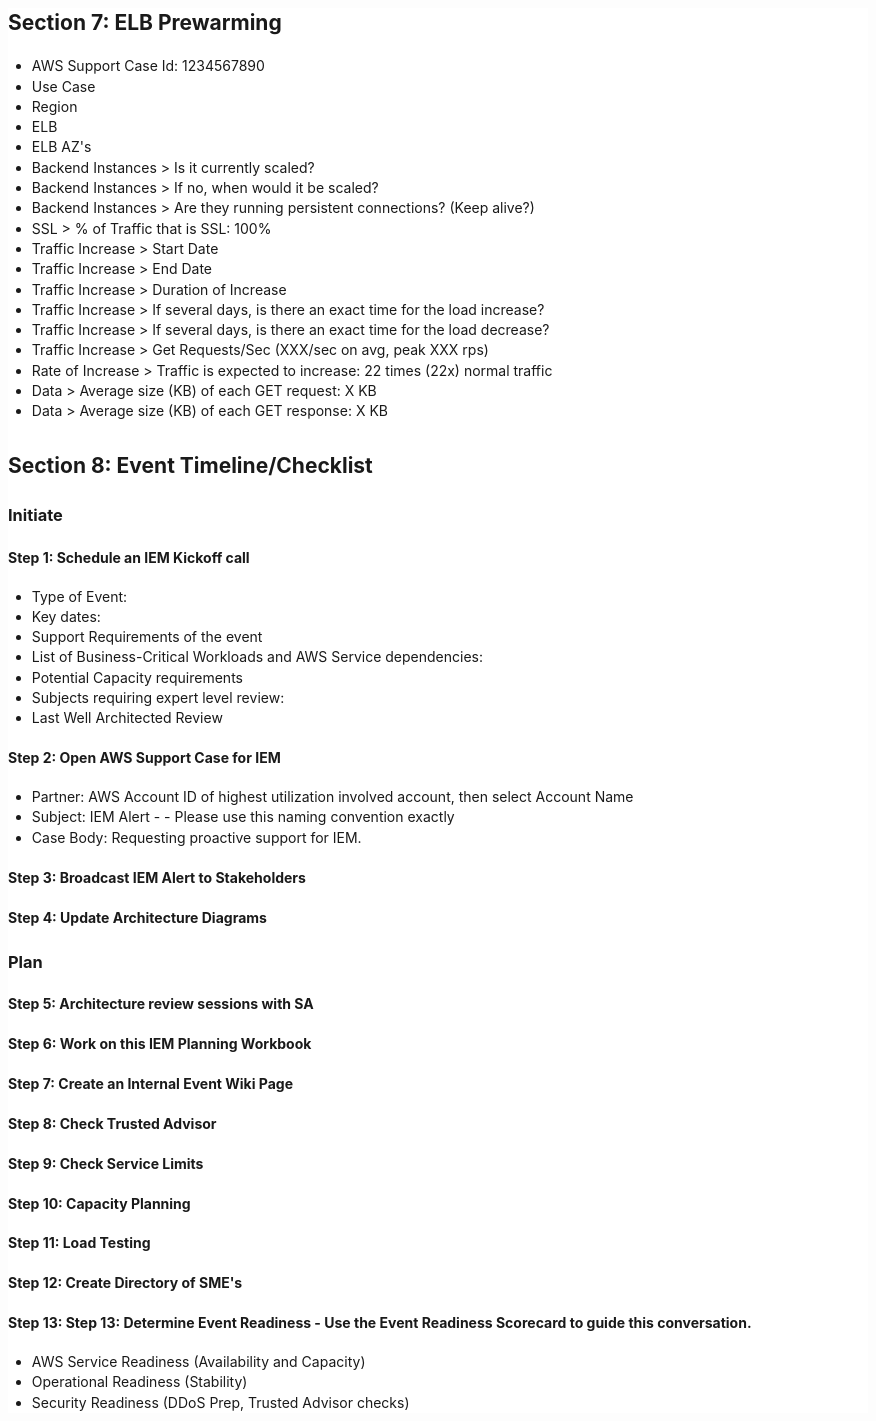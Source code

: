 ## Section 7: ELB Prewarming
- AWS Support Case Id: 1234567890
- Use Case
- Region
- ELB
- ELB AZ's
- Backend Instances > Is it currently scaled?
- Backend Instances > If no, when would it be scaled?
- Backend Instances > Are they running persistent connections? (Keep alive?)
- SSL > % of Traffic that is SSL: 100%
- Traffic Increase > Start Date
- Traffic Increase > End Date
- Traffic Increase > Duration of Increase
- Traffic Increase > If several days, is there an exact time for the load increase?
- Traffic Increase > If several days, is there an exact time for the load decrease?
- Traffic Increase > Get Requests/Sec (XXX/sec on avg, peak XXX rps)
- Rate of Increase > Traffic is expected to increase: 22 times (22x) normal traffic
- Data > Average size (KB) of each GET request: X KB
- Data > Average size (KB) of each GET response: X KB

## Section 8: Event Timeline/Checklist

### Initiate

#### Step 1: Schedule an IEM Kickoff call
- Type of Event:
- Key dates:
- Support Requirements of the event
- List of Business-Critical Workloads and AWS Service dependencies:
- Potential Capacity requirements
- Subjects requiring expert level review:
- Last Well Architected Review

#### Step 2: Open AWS Support Case for IEM
- Partner: AWS Account ID of highest utilization involved account, then select Account Name
- Subject: IEM Alert - <Customer Name> - <Event Name>  Please use this naming convention exactly
- Case Body: Requesting proactive support for IEM. <Attach IEM Runbook>

#### Step 3: Broadcast IEM Alert to Stakeholders
#### Step 4: Update Architecture Diagrams

### Plan

#### Step 5: Architecture review sessions with SA
#### Step 6: Work on this IEM Planning Workbook
#### Step 7: Create an Internal Event Wiki Page
#### Step 8: Check Trusted Advisor
#### Step 9: Check Service Limits
#### Step 10: Capacity Planning
#### Step 11: Load Testing
#### Step 12: Create Directory of SME's
#### Step 13: Step 13: Determine Event Readiness - Use the Event Readiness Scorecard to guide this conversation.
- AWS Service Readiness (Availability and Capacity)
- Operational Readiness (Stability)
- Security Readiness (DDoS Prep, Trusted Advisor checks)
